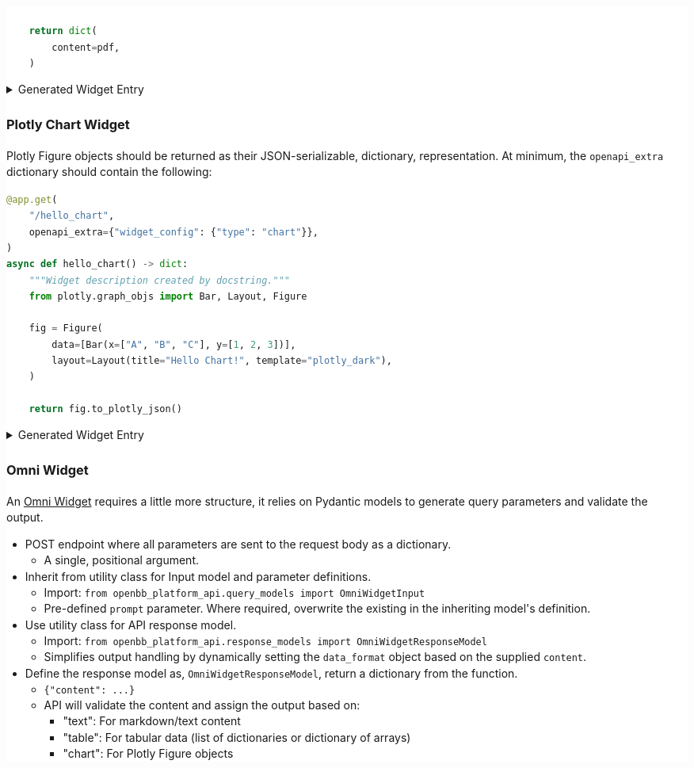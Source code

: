 ```python

    return dict(
        content=pdf,
    )
```

<details><summary mdxType="summary">Generated Widget Entry</summary></details>

### Plotly Chart Widget

Plotly Figure objects should be returned as their JSON-serializable, dictionary, representation. At minimum, the `openapi_extra` dictionary should contain the following:

```python
@app.get(
    "/hello_chart",
    openapi_extra={"widget_config": {"type": "chart"}},
)
async def hello_chart() -> dict:
    """Widget description created by docstring."""
    from plotly.graph_objs import Bar, Layout, Figure

    fig = Figure(
        data=[Bar(x=["A", "B", "C"], y=[1, 2, 3])],
        layout=Layout(title="Hello Chart!", template="plotly_dark"),
    )

    return fig.to_plotly_json()
```

<details><summary mdxType="summary">Generated Widget Entry</summary></details>

### Omni Widget

An [Omni Widget](/workspace/developers/widget-types/omni) requires a little more structure, it relies on Pydantic models to generate query parameters and validate the output.

- POST endpoint where all parameters are sent to the request body as a dictionary.
  - A single, positional argument.
- Inherit from utility class for Input model and parameter definitions.
  - Import: `from openbb_platform_api.query_models import OmniWidgetInput`
  - Pre-defined `prompt` parameter. Where required, overwrite the existing in the inheriting model's definition.
- Use utility class for API response model.
  - Import: `from openbb_platform_api.response_models import OmniWidgetResponseModel`
  - Simplifies output handling by dynamically setting the `data_format` object based on the supplied `content`.
- Define the response model as, `OmniWidgetResponseModel`, return a dictionary from the function.
  - `{"content": ...}`
  - API will validate the content and assign the output based on:
    - "text": For markdown/text content
    - "table": For tabular data (list of dictionaries or dictionary of arrays)
    - "chart": For Plotly Figure objects
